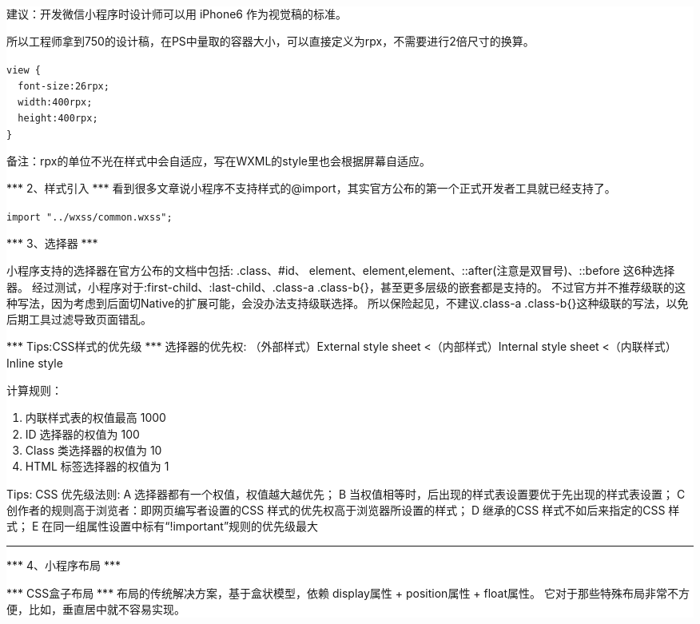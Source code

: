 建议：开发微信小程序时设计师可以用 iPhone6 作为视觉稿的标准。

所以工程师拿到750的设计稿，在PS中量取的容器大小，可以直接定义为rpx，不需要进行2倍尺寸的换算。

``` JS
view {
  font-size:26rpx;
  width:400rpx;
  height:400rpx;
}
```

  备注：rpx的单位不光在样式中会自适应，写在WXML的style里也会根据屏幕自适应。

*** 2、样式引入 ***
看到很多文章说小程序不支持样式的@import，其实官方公布的第一个正式开发者工具就已经支持了。

``` JS
import "../wxss/common.wxss";
```

*** 3、选择器 ***

小程序支持的选择器在官方公布的文档中包括:
.class、#id、 element、element,element、::after(注意是双冒号)、::before 这6种选择器。
经过测试，小程序对于:first-child、:last-child、.class-a .class-b{}，甚至更多层级的嵌套都是支持的。
不过官方并不推荐级联的这种写法，因为考虑到后面切Native的扩展可能，会没办法支持级联选择。
所以保险起见，不建议.class-a .class-b{}这种级联的写法，以免后期工具过滤导致页面错乱。

*** Tips:CSS样式的优先级 ***
选择器的优先权:
（外部样式）External style sheet <（内部样式）Internal style sheet <（内联样式）Inline style

计算规则：
1.  内联样式表的权值最高 1000
2.  ID 选择器的权值为 100
3.  Class 类选择器的权值为 10
4.  HTML 标签选择器的权值为 1

Tips:
CSS 优先级法则:
    A  选择器都有一个权值，权值越大越优先；
    B  当权值相等时，后出现的样式表设置要优于先出现的样式表设置；
    C  创作者的规则高于浏览者：即网页编写者设置的CSS 样式的优先权高于浏览器所设置的样式；
    D  继承的CSS 样式不如后来指定的CSS 样式；
    E  在同一组属性设置中标有“!important”规则的优先级最大

**********************
*** 4、小程序布局 ***

*** CSS盒子布局 ***
布局的传统解决方案，基于盒状模型，依赖 display属性 + position属性 + float属性。
它对于那些特殊布局非常不方便，比如，垂直居中就不容易实现。
